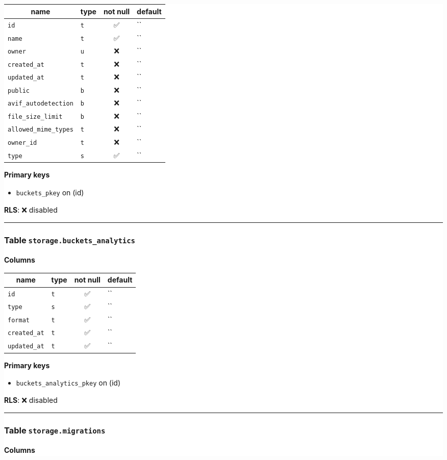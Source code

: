 | name | type | not null | default |
|---|---|:---:|---|
| `id` | `t` | ✅ | `` |
| `name` | `t` | ✅ | `` |
| `owner` | `u` | ❌ | `` |
| `created_at` | `t` | ❌ | `` |
| `updated_at` | `t` | ❌ | `` |
| `public` | `b` | ❌ | `` |
| `avif_autodetection` | `b` | ❌ | `` |
| `file_size_limit` | `b` | ❌ | `` |
| `allowed_mime_types` | `t` | ❌ | `` |
| `owner_id` | `t` | ❌ | `` |
| `type` | `s` | ✅ | `` |

**Primary keys**
- `buckets_pkey` on (id)

**RLS**: ❌ disabled

---

### Table `storage.buckets_analytics`

**Columns**

| name | type | not null | default |
|---|---|:---:|---|
| `id` | `t` | ✅ | `` |
| `type` | `s` | ✅ | `` |
| `format` | `t` | ✅ | `` |
| `created_at` | `t` | ✅ | `` |
| `updated_at` | `t` | ✅ | `` |

**Primary keys**
- `buckets_analytics_pkey` on (id)

**RLS**: ❌ disabled

---

### Table `storage.migrations`

**Columns**
